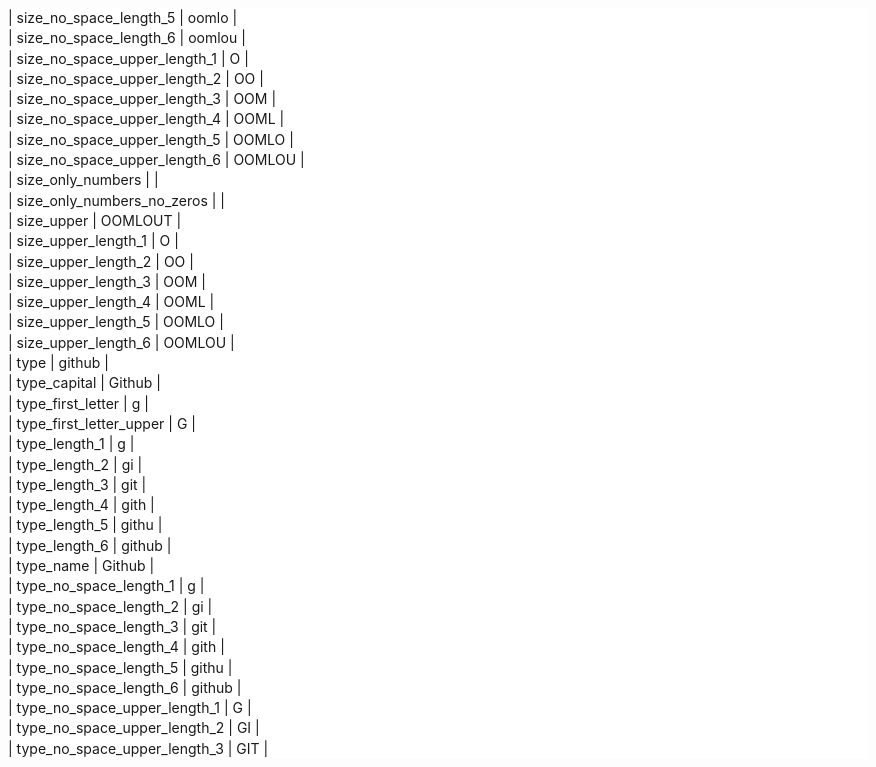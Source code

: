 | size_no_space_length_5 | oomlo |  
| size_no_space_length_6 | oomlou |  
| size_no_space_upper_length_1 | O |  
| size_no_space_upper_length_2 | OO |  
| size_no_space_upper_length_3 | OOM |  
| size_no_space_upper_length_4 | OOML |  
| size_no_space_upper_length_5 | OOMLO |  
| size_no_space_upper_length_6 | OOMLOU |  
| size_only_numbers |  |  
| size_only_numbers_no_zeros |  |  
| size_upper | OOMLOUT |  
| size_upper_length_1 | O |  
| size_upper_length_2 | OO |  
| size_upper_length_3 | OOM |  
| size_upper_length_4 | OOML |  
| size_upper_length_5 | OOMLO |  
| size_upper_length_6 | OOMLOU |  
| type | github |  
| type_capital | Github |  
| type_first_letter | g |  
| type_first_letter_upper | G |  
| type_length_1 | g |  
| type_length_2 | gi |  
| type_length_3 | git |  
| type_length_4 | gith |  
| type_length_5 | githu |  
| type_length_6 | github |  
| type_name | Github |  
| type_no_space_length_1 | g |  
| type_no_space_length_2 | gi |  
| type_no_space_length_3 | git |  
| type_no_space_length_4 | gith |  
| type_no_space_length_5 | githu |  
| type_no_space_length_6 | github |  
| type_no_space_upper_length_1 | G |  
| type_no_space_upper_length_2 | GI |  
| type_no_space_upper_length_3 | GIT |  